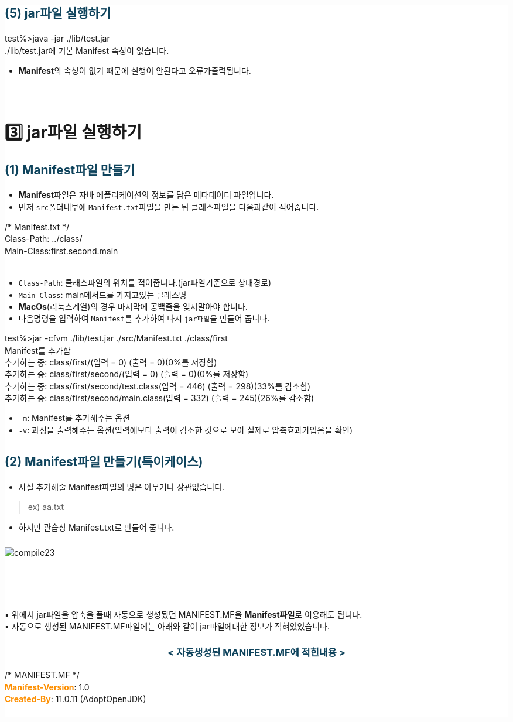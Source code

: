 <h2 style="color:#0e435c;">(5) jar파일 실행하기</h2>
<kkr>
test%>java -jar ./lib/test.jar<br />
./lib/test.jar에 기본 Manifest 속성이 없습니다.<br />
</kkr>

* **Manifest**의 속성이 없기 때문에 실행이 안된다고 오류가출력됩니다.
<br /><br />

* * *
<h1>3️⃣ jar파일 실행하기</h1>
<h2 style="color:#0e435c;">(1) Manifest파일 만들기</h2>

* **Manifest**파일은 자바 에플리케이션의 정보를 담은 메타데이터 파일입니다.
* 먼저 `src`폴더내부에 `Manifest.txt`파일을 만든 뒤 클래스파일을 다음과같이 적어줍니다.
<kkr>
<rmk>/* Manifest.txt */</rmk><br />
Class-Path: ../class/<br />
Main-Class:first.second.main<br />
<br />
</kkr>

* `Class-Path`: 클래스파일의 위치를 적어줍니다.(jar파일기준으로 상대경로)
* `Main-Class`: main메서드를 가지고있는 클래스명
* <b><rd>MacOs</rd></b>(리눅스계열)의 경우 마지막에 공백줄을 잊지말아야 합니다.
* 다음명령을 입력하여 `Manifest`를 추가하여 다시 `jar파일`을 만들어 줍니다.
<kkr>
test%>jar -cfvm ./lib/test.jar  ./src/Manifest.txt ./class/first<br />
Manifest를 추가함<br />
추가하는 중: class/first/(입력 = 0) (출력 = 0)(0%를 저장함)<br />
추가하는 중: class/first/second/(입력 = 0) (출력 = 0)(0%를 저장함)<br />
추가하는 중: class/first/second/test.class(입력 = 446) (출력 = 298)(33%를 감소함)<br />
추가하는 중: class/first/second/main.class(입력 = 332) (출력 = 245)(26%를 감소함)<br />
</kkr>

* `-m`: Manifest를 추가해주는 옵션
* `-v`: 과정을 출력해주는 옵션(입력에보다 출력이 감소한 것으로 보아 실제로 압축효과가입음을 확인)
<h2 style="color:#0e435c;">(2) Manifest파일 만들기(특이케이스)</h2>

* 사실 추가해줄 Manifest파일의 명은 아무거나 상관없습니다.
> ex) aa.txt
* 하지만 관습상 <rd>Manifest.txt</rd>로 만들어 줍니다.<br />
<div class="explain-cover">
    <div class="explain-left" style="padding-top:1%">
        <img src="https://kirkim.github.io/assets/img/java/compile/compile23.png" alt="compile23">
    </div>
    <div class="explain-right" style="padding-top:10%">
        ▪️ 위에서 <rd>jar파일</rd>을 압축을 풀때 자동으로 생성됬던 <rd>MANIFEST.MF</rd>을 <b>Manifest파일</b>로 이용해도 됩니다.<br />
        ▪️ 자동으로 생성된 <rd>MANIFEST.MF</rd>파일에는 아래와 같이 jar파일에대한 정보가 적혀있었습니다.<br />
    </div>
</div>
<h3 align="middle" style="color:#0e435c;">&lt; 자동생성된 MANIFEST.MF에 적힌내용 &gt;</h3>
<kkr>
<rmk>/* MANIFEST.MF */</rmk><br />
<b style="color:#fd8f00;">Manifest-Version</b>: 1.0<br />
<b style="color:#fd8f00;">Created-By</b>: 11.0.11 (AdoptOpenJDK)<br />
<br />
</kkr>
